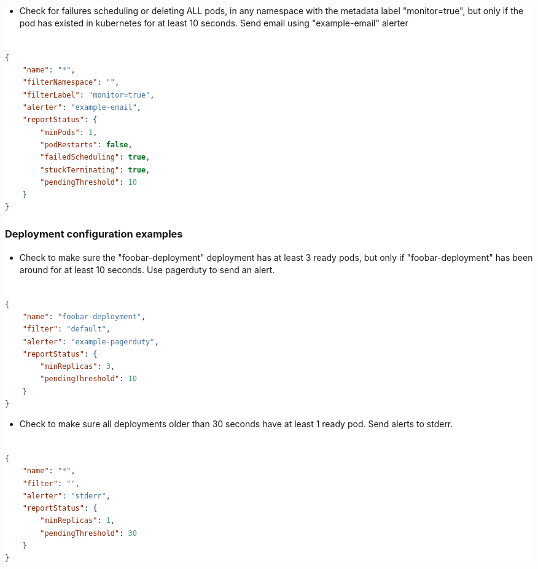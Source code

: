 - Check for failures scheduling or deleting ALL pods, in any namespace with the metadata label "monitor=true", but only if the pod has existed in kubernetes for at least 10 seconds. Send email using "example-email" alerter
``` json

{
	"name": "*",
	"filterNamespace": "",
	"filterLabel": "monitor=true",
	"alerter": "example-email",
	"reportStatus": {
		"minPods": 1,
		"podRestarts": false,
		"failedScheduling": true,
		"stuckTerminating": true,
		"pendingThreshold": 10
	}
}

```

### Deployment configuration examples

- Check to make sure the "foobar-deployment" deployment has at least 3 ready pods, but only if "foobar-deployment" has been around for at least 10 seconds. Use pagerduty to send an alert.
``` json

{
	"name": "foobar-deployment",
	"filter": "default",
	"alerter": "example-pagerduty",
	"reportStatus": {
		"minReplicas": 3,
		"pendingThreshold": 10
	}
}

```

- Check to make sure all deployments older than 30 seconds have at least 1 ready pod. Send alerts to stderr.
``` json

{
	"name": "*",
	"filter": "",
	"alerter": "stderr",
	"reportStatus": {
		"minReplicas": 1,
		"pendingThreshold": 30
	}
}

```
